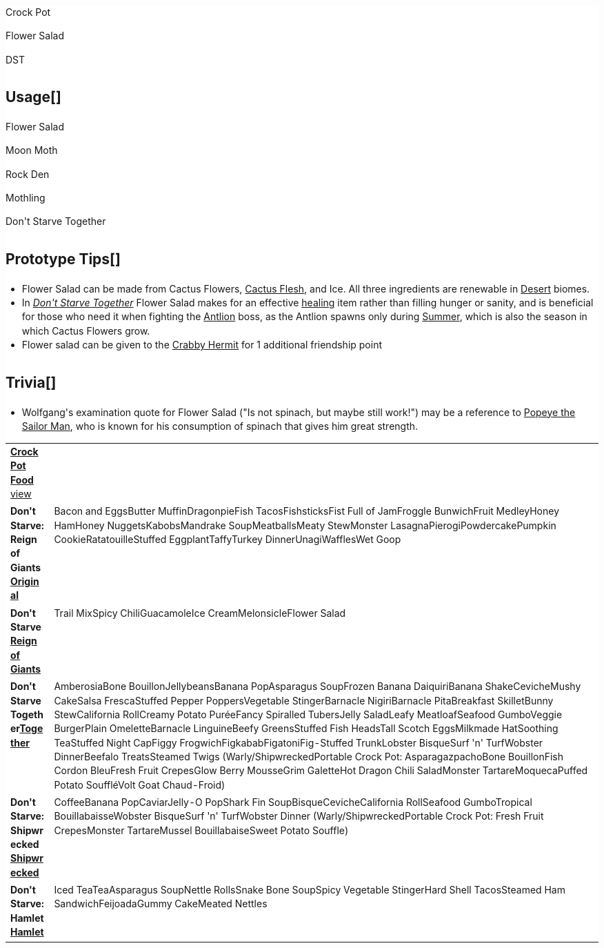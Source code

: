 Crock Pot

Flower Salad

DST

## Usage[]

Flower Salad

Moon Moth

Rock Den

Mothling

Don't Starve Together

## Prototype Tips[]

* Flower Salad can be made from Cactus Flowers, [Cactus Flesh](/wiki/Cactus_Flesh "Cactus Flesh"), and Ice. All three ingredients are renewable in [Desert](/wiki/Desert "Desert") biomes.
* In *[Don't Starve Together](/wiki/Don%27t_Starve_Together "Don't Starve Together")* Flower Salad makes for an effective [healing](/wiki/Health "Health") item rather than filling hunger or sanity, and is beneficial for those who need it when fighting the [Antlion](/wiki/Antlion "Antlion") boss, as the Antlion spawns only during [Summer](/wiki/Seasons/Summer "Seasons/Summer"), which is also the season in which Cactus Flowers grow.
* Flower salad can be given to the [Crabby Hermit](/wiki/Crabby_Hermit "Crabby Hermit") for 1 additional friendship point

## Trivia[]

* Wolfgang's examination quote for Flower Salad ("Is not spinach, but maybe still work!") may be a reference to [Popeye the Sailor Man](https://en.wikipedia.org/wiki/Popeye), who is known for his consumption of spinach that gives him great strength.

|  |  |
| --- | --- |
| **[Crock Pot](/wiki/Crock_Pot "Crock Pot") [Food](/wiki/Food/Table "Food/Table")** [view](/wiki/Template:Crock_Pot_Food "Template:Crock Pot Food") | |
| **Don't Starve: Reign of Giants[Original](/wiki/Don%27t_Starve "Don't Starve")** | Bacon and EggsButter MuffinDragonpieFish TacosFishsticksFist Full of JamFroggle BunwichFruit MedleyHoney HamHoney NuggetsKabobsMandrake SoupMeatballsMeaty StewMonster LasagnaPierogiPowdercakePumpkin CookieRatatouilleStuffed EggplantTaffyTurkey DinnerUnagiWafflesWet Goop |
| **Don't Starve[Reign of Giants](/wiki/Don%27t_Starve:_Reign_of_Giants "Don't Starve: Reign of Giants")** | Trail MixSpicy ChiliGuacamoleIce CreamMelonsicleFlower Salad |
| **Don't Starve Together[Together](/wiki/Don%27t_Starve_Together "Don't Starve Together")** | AmberosiaBone BouillonJellybeansBanana PopAsparagus SoupFrozen Banana DaiquiriBanana ShakeCevicheMushy CakeSalsa FrescaStuffed Pepper PoppersVegetable StingerBarnacle NigiriBarnacle PitaBreakfast SkilletBunny StewCalifornia RollCreamy Potato PuréeFancy Spiralled TubersJelly SaladLeafy MeatloafSeafood GumboVeggie BurgerPlain OmeletteBarnacle LinguineBeefy GreensStuffed Fish HeadsTall Scotch EggsMilkmade HatSoothing TeaStuffed Night CapFiggy FrogwichFigkababFigatoniFig-Stuffed TrunkLobster BisqueSurf 'n' TurfWobster DinnerBeefalo TreatsSteamed Twigs (Warly/ShipwreckedPortable Crock Pot: AsparagazpachoBone BouillonFish Cordon BleuFresh Fruit CrepesGlow Berry MousseGrim GaletteHot Dragon Chili SaladMonster TartareMoquecaPuffed Potato SouffléVolt Goat Chaud-Froid) |
| **Don't Starve: Shipwrecked[Shipwrecked](/wiki/Don%27t_Starve:_Shipwrecked "Don't Starve: Shipwrecked")** | CoffeeBanana PopCaviarJelly-O PopShark Fin SoupBisqueCevicheCalifornia RollSeafood GumboTropical BouillabaisseWobster BisqueSurf 'n' TurfWobster Dinner (Warly/ShipwreckedPortable Crock Pot: Fresh Fruit CrepesMonster TartareMussel BouillabaiseSweet Potato Souffle) |
| **Don't Starve: Hamlet[Hamlet](/wiki/Don%27t_Starve:_Hamlet "Don't Starve: Hamlet")** | Iced TeaTeaAsparagus SoupNettle RollsSnake Bone SoupSpicy Vegetable StingerHard Shell TacosSteamed Ham SandwichFeijoadaGummy CakeMeated Nettles |